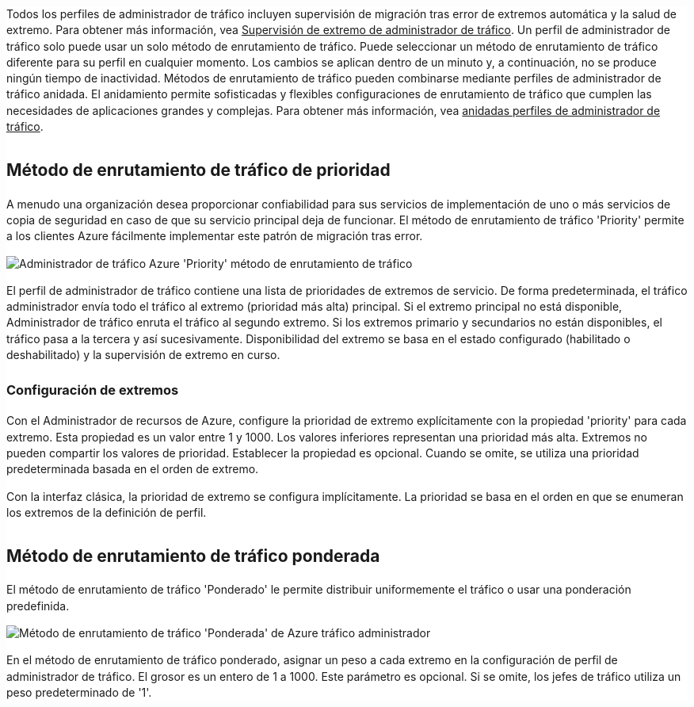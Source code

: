 Todos los perfiles de administrador de tráfico incluyen supervisión de migración tras error de extremos automática y la salud de extremo. Para obtener más información, vea [Supervisión de extremo de administrador de tráfico](traffic-manager-monitoring.md). Un perfil de administrador de tráfico solo puede usar un solo método de enrutamiento de tráfico. Puede seleccionar un método de enrutamiento de tráfico diferente para su perfil en cualquier momento. Los cambios se aplican dentro de un minuto y, a continuación, no se produce ningún tiempo de inactividad. Métodos de enrutamiento de tráfico pueden combinarse mediante perfiles de administrador de tráfico anidada. El anidamiento permite sofisticadas y flexibles configuraciones de enrutamiento de tráfico que cumplen las necesidades de aplicaciones grandes y complejas. Para obtener más información, vea [anidadas perfiles de administrador de tráfico](traffic-manager-nested-profiles.md).

## <a name="priority-traffic-routing-method"></a>Método de enrutamiento de tráfico de prioridad

A menudo una organización desea proporcionar confiabilidad para sus servicios de implementación de uno o más servicios de copia de seguridad en caso de que su servicio principal deja de funcionar. El método de enrutamiento de tráfico 'Priority' permite a los clientes Azure fácilmente implementar este patrón de migración tras error.

![Administrador de tráfico Azure 'Priority' método de enrutamiento de tráfico][1]

El perfil de administrador de tráfico contiene una lista de prioridades de extremos de servicio. De forma predeterminada, el tráfico administrador envía todo el tráfico al extremo (prioridad más alta) principal. Si el extremo principal no está disponible, Administrador de tráfico enruta el tráfico al segundo extremo. Si los extremos primario y secundarios no están disponibles, el tráfico pasa a la tercera y así sucesivamente. Disponibilidad del extremo se basa en el estado configurado (habilitado o deshabilitado) y la supervisión de extremo en curso.

### <a name="configuring-endpoints"></a>Configuración de extremos

Con el Administrador de recursos de Azure, configure la prioridad de extremo explícitamente con la propiedad 'priority' para cada extremo. Esta propiedad es un valor entre 1 y 1000. Los valores inferiores representan una prioridad más alta. Extremos no pueden compartir los valores de prioridad. Establecer la propiedad es opcional. Cuando se omite, se utiliza una prioridad predeterminada basada en el orden de extremo.

Con la interfaz clásica, la prioridad de extremo se configura implícitamente. La prioridad se basa en el orden en que se enumeran los extremos de la definición de perfil.

## <a name="weighted-traffic-routing-method"></a>Método de enrutamiento de tráfico ponderada

El método de enrutamiento de tráfico 'Ponderado' le permite distribuir uniformemente el tráfico o usar una ponderación predefinida.

![Método de enrutamiento de tráfico 'Ponderada' de Azure tráfico administrador][2]

En el método de enrutamiento de tráfico ponderado, asignar un peso a cada extremo en la configuración de perfil de administrador de tráfico. El grosor es un entero de 1 a 1000. Este parámetro es opcional. Si se omite, los jefes de tráfico utiliza un peso predeterminado de '1'.


[1]: ./media/traffic-manager-routing-methods/priority.png
[2]: ./media/traffic-manager-routing-methods/weighted.png
[3]: ./media/traffic-manager-routing-methods/performance.png